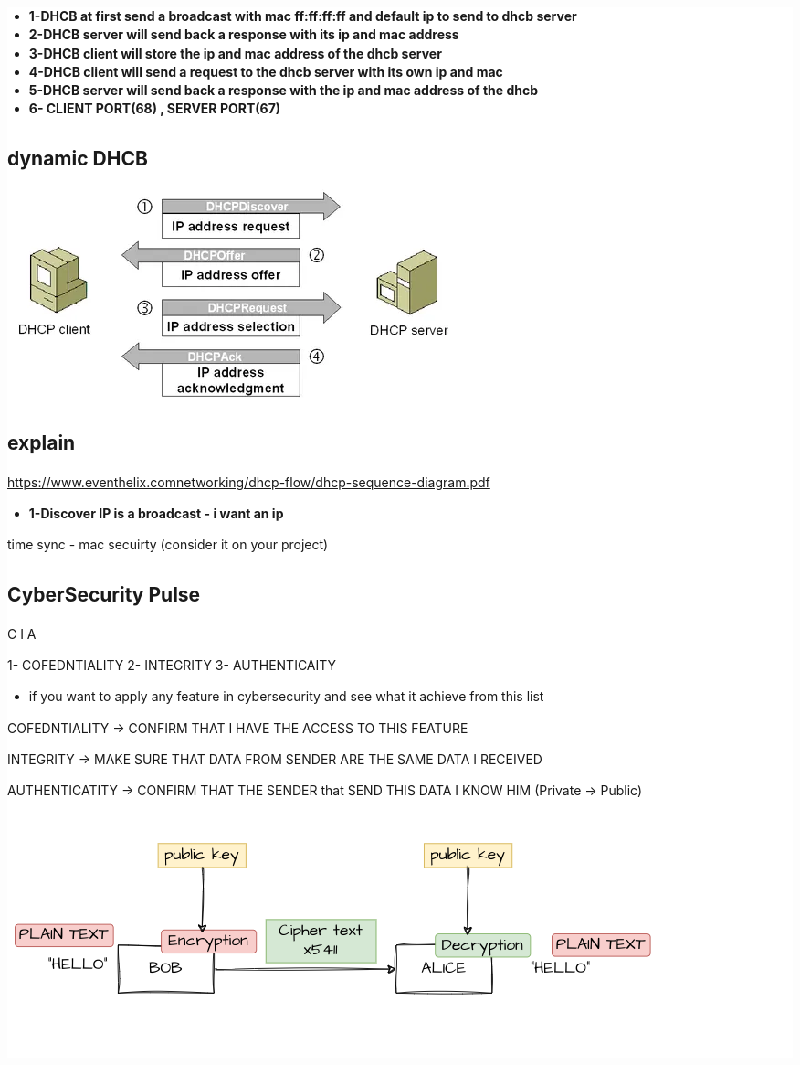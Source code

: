 - **1-DHCB at first send a broadcast with mac ff:ff:ff:ff and default ip to send to dhcb server**
- **2-DHCB server will send back a response with its ip and mac address**
- **3-DHCB client will store the ip and mac address of the dhcb server**
- **4-DHCB client will send a request to the dhcb server with its own ip and mac**
- **5-DHCB server will send back a response with the ip and mac address of the dhcb**
- **6- CLIENT PORT(68) , SERVER PORT(67)**

## dynamic DHCB 
![alt text](csg68-01-how-dhcp-works.webp)

## explain 
https://www.eventhelix.comnetworking/dhcp-flow/dhcp-sequence-diagram.pdf


- **1-Discover IP is a broadcast - i want an ip**







time sync - mac secuirty (consider it on your project)

## CyberSecurity Pulse

C I A

1- COFEDNTIALITY 
2- INTEGRITY
3- AUTHENTICAITY

- if you want to apply any feature in cybersecurity and see what it achieve from this list 

COFEDNTIALITY -> CONFIRM THAT I HAVE THE ACCESS TO THIS FEATURE 

INTEGRITY -> MAKE SURE THAT DATA FROM SENDER ARE THE SAME DATA I RECEIVED 

AUTHENTICATITY -> CONFIRM THAT THE SENDER that SEND THIS DATA I KNOW HIM (Private -> Public)


![alt text](image-1.png)
